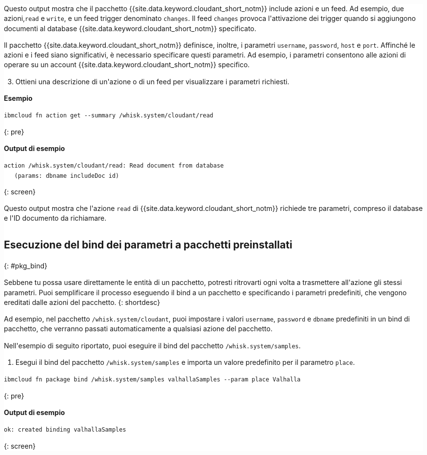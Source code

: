   Questo output mostra che il pacchetto {{site.data.keyword.cloudant_short_notm}} include azioni e un feed. Ad esempio, due azioni,`read` e `write`, e un feed trigger denominato `changes`. Il feed `changes` provoca l'attivazione dei trigger quando si aggiungono documenti al database {{site.data.keyword.cloudant_short_notm}} specificato.

  Il pacchetto {{site.data.keyword.cloudant_short_notm}} definisce, inoltre, i parametri `username`, `password`, `host` e `port`. Affinché le azioni e i feed siano significativi, è necessario specificare questi parametri. Ad esempio, i parametri consentono alle azioni di operare su un account {{site.data.keyword.cloudant_short_notm}} specifico.

3. Ottieni una descrizione di un'azione o di un feed per visualizzare i parametri richiesti.

  **Esempio**
  ```
  ibmcloud fn action get --summary /whisk.system/cloudant/read
  ```
  {: pre}

  **Output di esempio**
  ```
  action /whisk.system/cloudant/read: Read document from database
     (params: dbname includeDoc id)
  ```
  {: screen}

  Questo output mostra che l'azione `read` di {{site.data.keyword.cloudant_short_notm}} richiede tre parametri, compreso il database e l'ID documento da richiamare.



## Esecuzione del bind dei parametri a pacchetti preinstallati
{: #pkg_bind}

Sebbene tu possa usare direttamente le entità di un pacchetto, potresti ritrovarti ogni volta a trasmettere all'azione gli stessi parametri. Puoi semplificare il processo eseguendo il bind a un pacchetto e specificando i parametri predefiniti, che vengono ereditati dalle azioni del pacchetto.
{: shortdesc}

Ad esempio, nel pacchetto `/whisk.system/cloudant`, puoi impostare i valori `username`, `password` e `dbname` predefiniti in un bind di pacchetto, che verranno passati automaticamente a qualsiasi azione del pacchetto.

Nell'esempio di seguito riportato, puoi eseguire il bind del pacchetto `/whisk.system/samples`.

1. Esegui il bind del pacchetto `/whisk.system/samples` e importa un valore predefinito per il parametro `place`.
  ```
  ibmcloud fn package bind /whisk.system/samples valhallaSamples --param place Valhalla
  ```
  {: pre}

  **Output di esempio**
  ```
  ok: created binding valhallaSamples
  ```
  {: screen}
